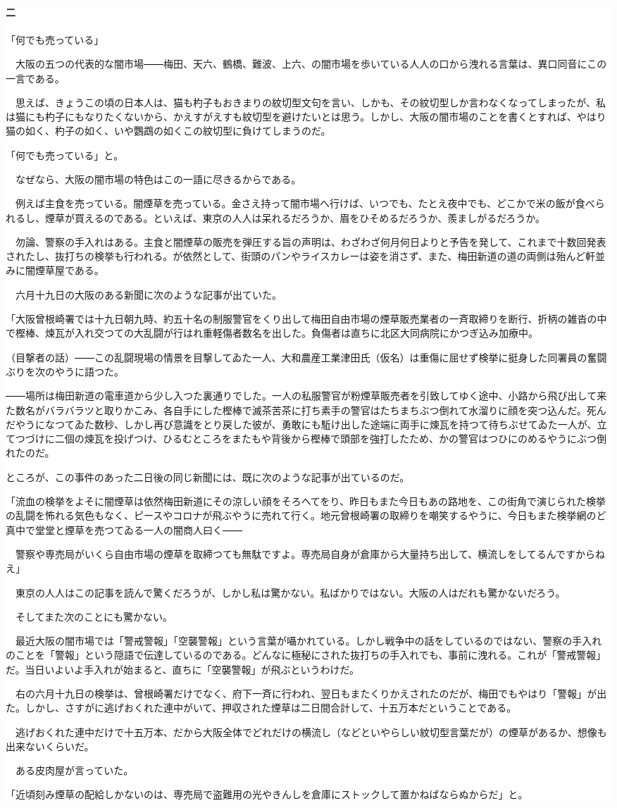 

#### 二




「何でも売っている」

　大阪の五つの代表的な闇市場――梅田、天六、鶴橋、難波、上六、の闇市場を歩いている人人の口から洩れる言葉は、異口同音にこの一言である。

　思えば、きょうこの頃の日本人は、猫も杓子もおきまりの紋切型文句を言い、しかも、その紋切型しか言わなくなってしまったが、私は猫にも杓子にもなりたくないから、かえすがえすも紋切型を避けたいとは思う。しかし、大阪の闇市場のことを書くとすれば、やはり猫の如く、杓子の如く、いや鸚鵡の如くこの紋切型に負けてしまうのだ。

「何でも売っている」と。

　なぜなら、大阪の闇市場の特色はこの一語に尽きるからである。

　例えば主食を売っている。闇煙草を売っている。金さえ持って闇市場へ行けば、いつでも、たとえ夜中でも、どこかで米の飯が食べられるし、煙草が買えるのである。といえば、東京の人人は呆れるだろうか、眉をひそめるだろうか、羨ましがるだろうか。

　勿論、警察の手入れはある。主食と闇煙草の販売を弾圧する旨の声明は、わざわざ何月何日よりと予告を発して、これまで十数回発表されたし、抜打ちの検挙も行われる。が依然として、街頭のパンやライスカレーは姿を消さず、また、梅田新道の道の両側は殆んど軒並みに闇煙草屋である。

　六月十九日の大阪のある新聞に次のような記事が出ていた。


「大阪曾根崎署では十九日朝九時、約五十名の制服警官をくり出して梅田自由市場の煙草販売業者の一斉取締りを断行、折柄の雑沓の中で樫棒、煉瓦が入れ交つての大乱闘が行はれ重軽傷者数名を出した。負傷者は直ちに北区大同病院にかつぎ込み加療中。

（目撃者の話）――この乱闘現場の情景を目撃してゐた一人、大和農産工業津田氏（仮名）は重傷に屈せず検挙に挺身した同署員の奮闘ぶりを次のやうに語つた。

――場所は梅田新道の電車道から少し入つた裏通りでした。一人の私服警官が粉煙草販売者を引致してゆく途中、小路から飛び出して来た数名がバラバラツと取りかこみ、各自手にした樫棒で滅茶苦茶に打ち素手の警官はたちまちぶつ倒れて水溜りに顔を突つ込んだ。死んだやうになつてゐた数秒、しかし再び意識をとり戻した彼が、勇敢にも駈け出した途端に両手に煉瓦を持つて待ちぶせてゐた一人が、立てつづけに二個の煉瓦を投げつけ、ひるむところをまたもや背後から樫棒で頭部を強打したため、かの警官はつひにのめるやうにぶつ倒れたのだ。



ところが、この事件のあった二日後の同じ新聞には、既に次のような記事が出ているのだ。


「流血の検挙をよそに闇煙草は依然梅田新道にその涼しい顔をそろへてをり、昨日もまた今日もあの路地を、この街角で演じられた検挙の乱闘を怖れる気色もなく、ピースやコロナが飛ぶやうに売れて行く。地元曾根崎署の取締りを嘲笑するやうに、今日もまた検挙網のど真中で堂堂と煙草を売つてゐる一人の闇商人曰く――

　警察や専売局がいくら自由市場の煙草を取締つても無駄ですよ。専売局自身が倉庫から大量持ち出して、横流しをしてるんですからねえ」





　東京の人人はこの記事を読んで驚くだろうが、しかし私は驚かない。私ばかりではない。大阪の人はだれも驚かないだろう。

　そしてまた次のことにも驚かない。

　最近大阪の闇市場では「警戒警報」「空襲警報」という言葉が囁かれている。しかし戦争中の話をしているのではない、警察の手入れのことを「警報」という隠語で伝達しているのである。どんなに極秘にされた抜打ちの手入れでも、事前に洩れる。これが「警戒警報」だ。当日いよいよ手入れが始まると、直ちに「空襲警報」が飛ぶというわけだ。

　右の六月十九日の検挙は、曾根崎署だけでなく、府下一斉に行われ、翌日もまたくりかえされたのだが、梅田でもやはり「警報」が出た。しかし、さすがに逃げおくれた連中がいて、押収された煙草は二日間合計して、十五万本だということである。

　逃げおくれた連中だけで十五万本、だから大阪全体でどれだけの横流し（などといやらしい紋切型言葉だが）の煙草があるか、想像も出来ないくらいだ。

　ある皮肉屋が言っていた。

「近頃刻み煙草の配給しかないのは、専売局で盗難用の光やきんしを倉庫にストックして置かねばならぬからだ」と。
